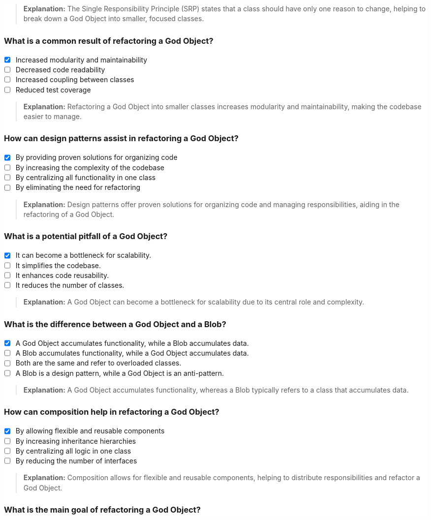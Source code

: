> **Explanation:** The Single Responsibility Principle (SRP) states that a class should have only one reason to change, helping to break down a God Object into smaller, focused classes.

### What is a common result of refactoring a God Object?

- [x] Increased modularity and maintainability
- [ ] Decreased code readability
- [ ] Increased coupling between classes
- [ ] Reduced test coverage

> **Explanation:** Refactoring a God Object into smaller classes increases modularity and maintainability, making the codebase easier to manage.

### How can design patterns assist in refactoring a God Object?

- [x] By providing proven solutions for organizing code
- [ ] By increasing the complexity of the codebase
- [ ] By centralizing all functionality in one class
- [ ] By eliminating the need for refactoring

> **Explanation:** Design patterns offer proven solutions for organizing code and managing responsibilities, aiding in the refactoring of a God Object.

### What is a potential pitfall of a God Object?

- [x] It can become a bottleneck for scalability.
- [ ] It simplifies the codebase.
- [ ] It enhances code reusability.
- [ ] It reduces the number of classes.

> **Explanation:** A God Object can become a bottleneck for scalability due to its central role and complexity.

### What is the difference between a God Object and a Blob?

- [x] A God Object accumulates functionality, while a Blob accumulates data.
- [ ] A Blob accumulates functionality, while a God Object accumulates data.
- [ ] Both are the same and refer to overloaded classes.
- [ ] A Blob is a design pattern, while a God Object is an anti-pattern.

> **Explanation:** A God Object accumulates functionality, whereas a Blob typically refers to a class that accumulates data.

### How can composition help in refactoring a God Object?

- [x] By allowing flexible and reusable components
- [ ] By increasing inheritance hierarchies
- [ ] By centralizing all logic in one class
- [ ] By reducing the number of interfaces

> **Explanation:** Composition allows for flexible and reusable components, helping to distribute responsibilities and refactor a God Object.

### What is the main goal of refactoring a God Object?
